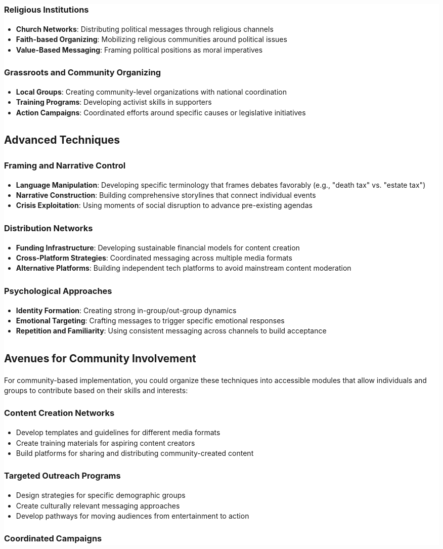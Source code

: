 ### Religious Institutions

- **Church Networks**: Distributing political messages through religious channels
- **Faith-based Organizing**: Mobilizing religious communities around political issues
- **Value-Based Messaging**: Framing political positions as moral imperatives

### Grassroots and Community Organizing

- **Local Groups**: Creating community-level organizations with national coordination
- **Training Programs**: Developing activist skills in supporters
- **Action Campaigns**: Coordinated efforts around specific causes or legislative initiatives

## Advanced Techniques

### Framing and Narrative Control

- **Language Manipulation**: Developing specific terminology that frames debates favorably (e.g., "death tax" vs. "estate tax")
- **Narrative Construction**: Building comprehensive storylines that connect individual events
- **Crisis Exploitation**: Using moments of social disruption to advance pre-existing agendas

### Distribution Networks

- **Funding Infrastructure**: Developing sustainable financial models for content creation
- **Cross-Platform Strategies**: Coordinated messaging across multiple media formats
- **Alternative Platforms**: Building independent tech platforms to avoid mainstream content moderation

### Psychological Approaches

- **Identity Formation**: Creating strong in-group/out-group dynamics
- **Emotional Targeting**: Crafting messages to trigger specific emotional responses
- **Repetition and Familiarity**: Using consistent messaging across channels to build acceptance

## Avenues for Community Involvement

For community-based implementation, you could organize these techniques into accessible modules that allow individuals and groups to contribute based on their skills and interests:

### Content Creation Networks

- Develop templates and guidelines for different media formats
- Create training materials for aspiring content creators
- Build platforms for sharing and distributing community-created content

### Targeted Outreach Programs

- Design strategies for specific demographic groups
- Create culturally relevant messaging approaches
- Develop pathways for moving audiences from entertainment to action

### Coordinated Campaigns
